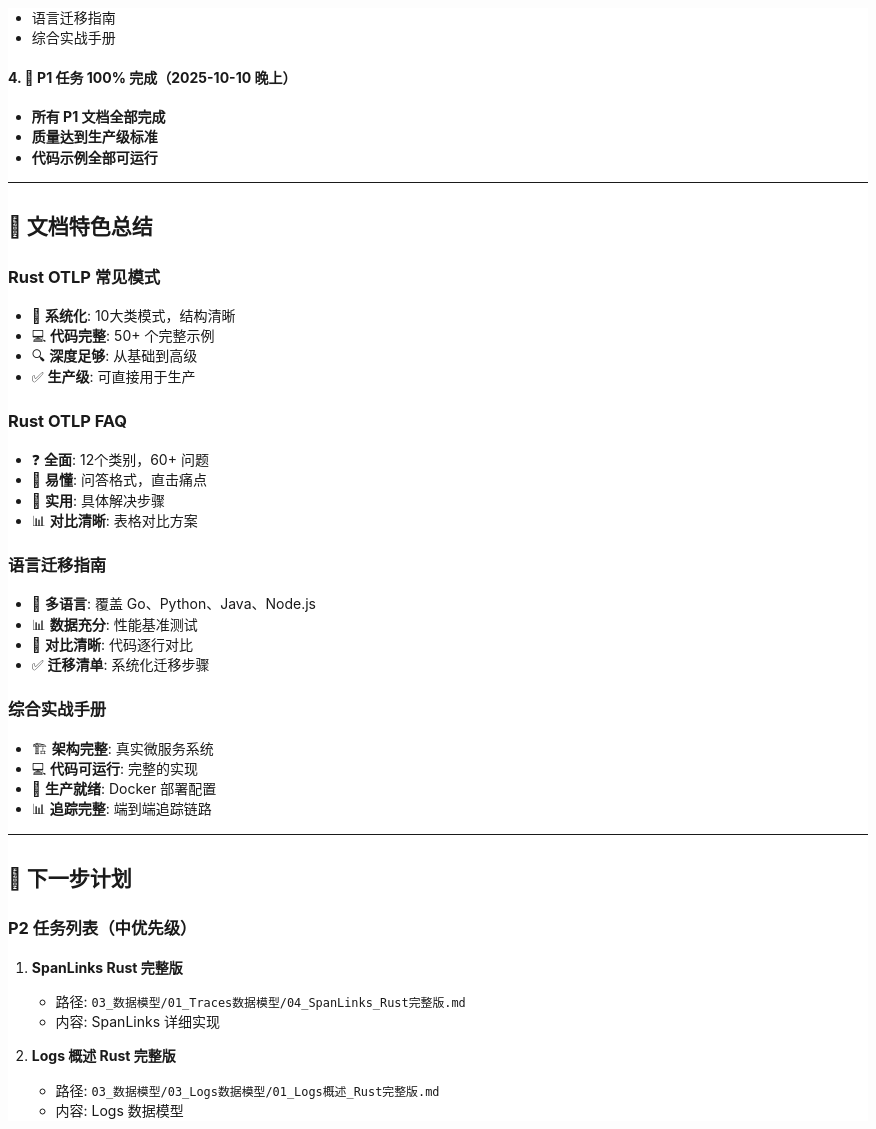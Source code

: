- 语言迁移指南
- 综合实战手册

#### 4. 🎊 **P1 任务 100% 完成**（2025-10-10 晚上）

- **所有 P1 文档全部完成**
- **质量达到生产级标准**
- **代码示例全部可运行**

---

## 📝 文档特色总结

### Rust OTLP 常见模式

- 🎯 **系统化**: 10大类模式，结构清晰
- 💻 **代码完整**: 50+ 个完整示例
- 🔍 **深度足够**: 从基础到高级
- ✅ **生产级**: 可直接用于生产

### Rust OTLP FAQ

- ❓ **全面**: 12个类别，60+ 问题
- 💬 **易懂**: 问答格式，直击痛点
- 🔧 **实用**: 具体解决步骤
- 📊 **对比清晰**: 表格对比方案

### 语言迁移指南

- 🔄 **多语言**: 覆盖 Go、Python、Java、Node.js
- 📊 **数据充分**: 性能基准测试
- 📝 **对比清晰**: 代码逐行对比
- ✅ **迁移清单**: 系统化迁移步骤

### 综合实战手册

- 🏗️ **架构完整**: 真实微服务系统
- 💻 **代码可运行**: 完整的实现
- 🚀 **生产就绪**: Docker 部署配置
- 📊 **追踪完整**: 端到端追踪链路

---

## 🚀 下一步计划

### P2 任务列表（中优先级）

1. **SpanLinks Rust 完整版**
   - 路径: `03_数据模型/01_Traces数据模型/04_SpanLinks_Rust完整版.md`
   - 内容: SpanLinks 详细实现

2. **Logs 概述 Rust 完整版**
   - 路径: `03_数据模型/03_Logs数据模型/01_Logs概述_Rust完整版.md`
   - 内容: Logs 数据模型

